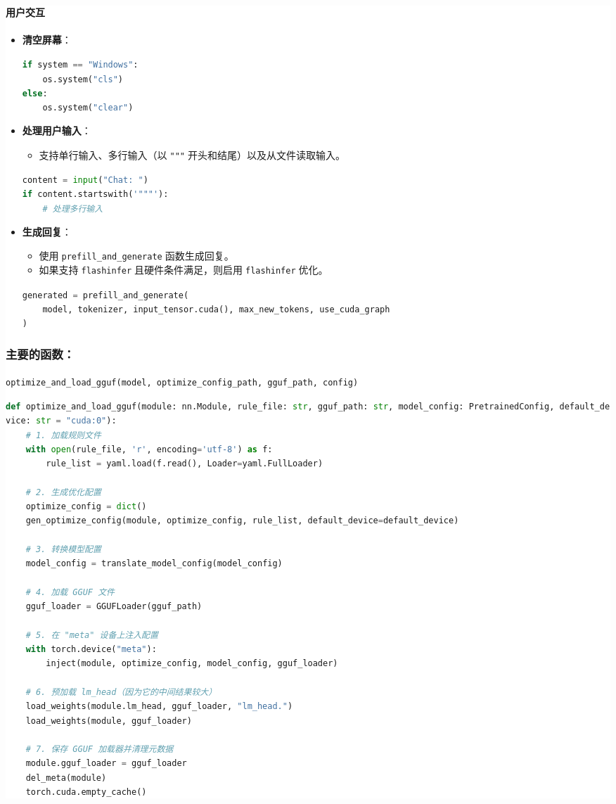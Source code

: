 #### **用户交互**

- **清空屏幕**：

  ```python
  if system == "Windows":
      os.system("cls")
  else:
      os.system("clear")
  ```

- **处理用户输入**：

  - 支持单行输入、多行输入（以 `"""` 开头和结尾）以及从文件读取输入。

  ```python
  content = input("Chat: ")
  if content.startswith('"""'):
      # 处理多行输入
  ```

- **生成回复**：

  - 使用 `prefill_and_generate` 函数生成回复。
  - 如果支持 `flashinfer` 且硬件条件满足，则启用 `flashinfer` 优化。

  ```python
  generated = prefill_and_generate(
      model, tokenizer, input_tensor.cuda(), max_new_tokens, use_cuda_graph
  )
  ```

### 主要的函数：

`optimize_and_load_gguf(model, optimize_config_path, gguf_path, config)`

```python
def optimize_and_load_gguf(module: nn.Module, rule_file: str, gguf_path: str, model_config: PretrainedConfig, default_device: str = "cuda:0"):
    # 1. 加载规则文件
    with open(rule_file, 'r', encoding='utf-8') as f:
        rule_list = yaml.load(f.read(), Loader=yaml.FullLoader)
    
    # 2. 生成优化配置
    optimize_config = dict()
    gen_optimize_config(module, optimize_config, rule_list, default_device=default_device)
    
    # 3. 转换模型配置
    model_config = translate_model_config(model_config)

    # 4. 加载 GGUF 文件
    gguf_loader = GGUFLoader(gguf_path)
    
    # 5. 在 "meta" 设备上注入配置
    with torch.device("meta"):
        inject(module, optimize_config, model_config, gguf_loader)
    
    # 6. 预加载 lm_head（因为它的中间结果较大）
    load_weights(module.lm_head, gguf_loader, "lm_head.")
    load_weights(module, gguf_loader)
    
    # 7. 保存 GGUF 加载器并清理元数据
    module.gguf_loader = gguf_loader
    del_meta(module)
    torch.cuda.empty_cache()
```
